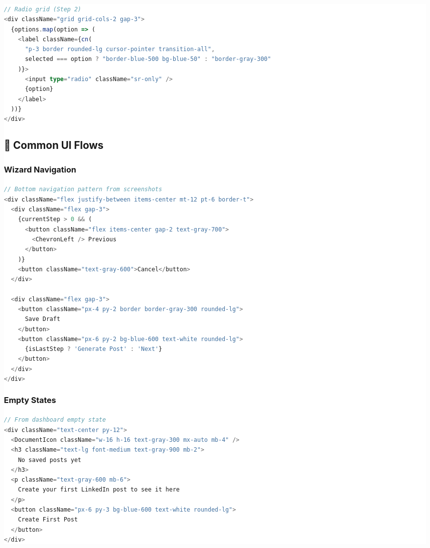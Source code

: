 ```typescript
// Radio grid (Step 2)
<div className="grid grid-cols-2 gap-3">
  {options.map(option => (
    <label className={cn(
      "p-3 border rounded-lg cursor-pointer transition-all",
      selected === option ? "border-blue-500 bg-blue-50" : "border-gray-300"
    )}>
      <input type="radio" className="sr-only" />
      {option}
    </label>
  ))}
</div>
```

## 🔄 Common UI Flows

### Wizard Navigation
```typescript
// Bottom navigation pattern from screenshots
<div className="flex justify-between items-center mt-12 pt-6 border-t">
  <div className="flex gap-3">
    {currentStep > 0 && (
      <button className="flex items-center gap-2 text-gray-700">
        <ChevronLeft /> Previous
      </button>
    )}
    <button className="text-gray-600">Cancel</button>
  </div>
  
  <div className="flex gap-3">
    <button className="px-4 py-2 border border-gray-300 rounded-lg">
      Save Draft
    </button>
    <button className="px-6 py-2 bg-blue-600 text-white rounded-lg">
      {isLastStep ? 'Generate Post' : 'Next'}
    </button>
  </div>
</div>
```

### Empty States
```typescript
// From dashboard empty state
<div className="text-center py-12">
  <DocumentIcon className="w-16 h-16 text-gray-300 mx-auto mb-4" />
  <h3 className="text-lg font-medium text-gray-900 mb-2">
    No saved posts yet
  </h3>
  <p className="text-gray-600 mb-6">
    Create your first LinkedIn post to see it here
  </p>
  <button className="px-6 py-3 bg-blue-600 text-white rounded-lg">
    Create First Post
  </button>
</div>
```
